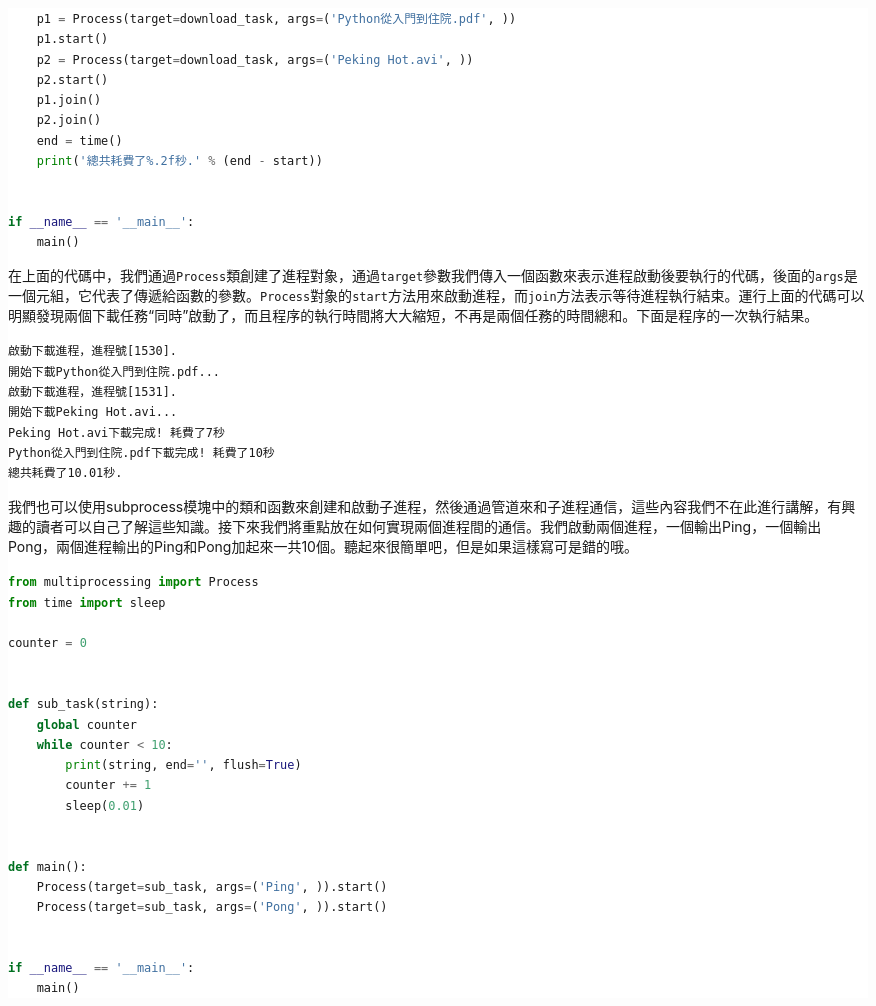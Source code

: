 ```python
    p1 = Process(target=download_task, args=('Python從入門到住院.pdf', ))
    p1.start()
    p2 = Process(target=download_task, args=('Peking Hot.avi', ))
    p2.start()
    p1.join()
    p2.join()
    end = time()
    print('總共耗費了%.2f秒.' % (end - start))


if __name__ == '__main__':
    main()
```

在上面的代碼中，我們通過`Process`類創建了進程對象，通過`target`參數我們傳入一個函數來表示進程啟動後要執行的代碼，後面的`args`是一個元組，它代表了傳遞給函數的參數。`Process`對象的`start`方法用來啟動進程，而`join`方法表示等待進程執行結束。運行上面的代碼可以明顯發現兩個下載任務“同時”啟動了，而且程序的執行時間將大大縮短，不再是兩個任務的時間總和。下面是程序的一次執行結果。

```Shell
啟動下載進程，進程號[1530].
開始下載Python從入門到住院.pdf...
啟動下載進程，進程號[1531].
開始下載Peking Hot.avi...
Peking Hot.avi下載完成! 耗費了7秒
Python從入門到住院.pdf下載完成! 耗費了10秒
總共耗費了10.01秒.
```

我們也可以使用subprocess模塊中的類和函數來創建和啟動子進程，然後通過管道來和子進程通信，這些內容我們不在此進行講解，有興趣的讀者可以自己了解這些知識。接下來我們將重點放在如何實現兩個進程間的通信。我們啟動兩個進程，一個輸出Ping，一個輸出Pong，兩個進程輸出的Ping和Pong加起來一共10個。聽起來很簡單吧，但是如果這樣寫可是錯的哦。

```python
from multiprocessing import Process
from time import sleep

counter = 0


def sub_task(string):
    global counter
    while counter < 10:
        print(string, end='', flush=True)
        counter += 1
        sleep(0.01)

        
def main():
    Process(target=sub_task, args=('Ping', )).start()
    Process(target=sub_task, args=('Pong', )).start()


if __name__ == '__main__':
    main()
```
